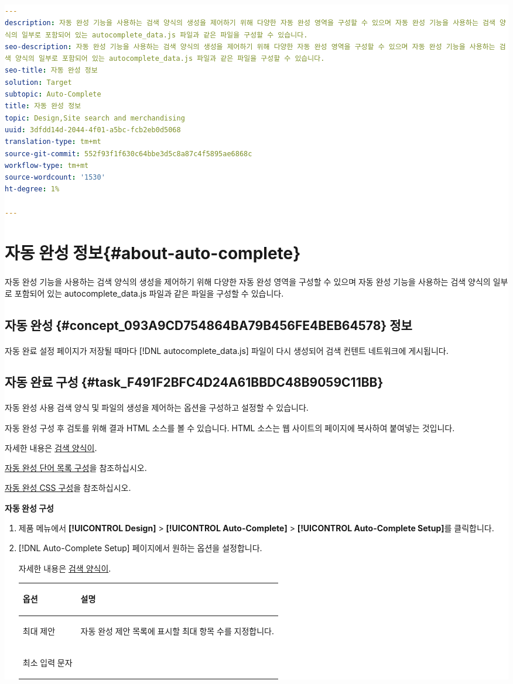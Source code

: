 ```yaml
---
description: 자동 완성 기능을 사용하는 검색 양식의 생성을 제어하기 위해 다양한 자동 완성 영역을 구성할 수 있으며 자동 완성 기능을 사용하는 검색 양식의 일부로 포함되어 있는 autocomplete_data.js 파일과 같은 파일을 구성할 수 있습니다.
seo-description: 자동 완성 기능을 사용하는 검색 양식의 생성을 제어하기 위해 다양한 자동 완성 영역을 구성할 수 있으며 자동 완성 기능을 사용하는 검색 양식의 일부로 포함되어 있는 autocomplete_data.js 파일과 같은 파일을 구성할 수 있습니다.
seo-title: 자동 완성 정보
solution: Target
subtopic: Auto-Complete
title: 자동 완성 정보
topic: Design,Site search and merchandising
uuid: 3dfdd14d-2044-4f01-a5bc-fcb2eb0d5068
translation-type: tm+mt
source-git-commit: 552f93f1f630c64bbe3d5c8a87c4f5895ae6868c
workflow-type: tm+mt
source-wordcount: '1530'
ht-degree: 1%

---
```



# 자동 완성 정보{#about-auto-complete}

자동 완성 기능을 사용하는 검색 양식의 생성을 제어하기 위해 다양한 자동 완성 영역을 구성할 수 있으며 자동 완성 기능을 사용하는 검색 양식의 일부로 포함되어 있는 autocomplete_data.js 파일과 같은 파일을 구성할 수 있습니다.

## 자동 완성 {#concept_093A9CD754864BA79B456FE4BEB64578} 정보

자동 완료 설정 페이지가 저장될 때마다 [!DNL autocomplete_data.js] 파일이 다시 생성되어 검색 컨텐트 네트워크에 게시됩니다.

## 자동 완료 구성 {#task_F491F2BFC4D24A61BBDC48B9059C11BB}

자동 완성 사용 검색 양식 및 파일의 생성을 제어하는 옵션을 구성하고 설정할 수 있습니다.



자동 완성 구성 후 검토를 위해 결과 HTML 소스를 볼 수 있습니다. HTML 소스는 웹 사이트의 페이지에 복사하여 붙여넣는 것입니다.

자세한 내용은 [검색 양식이](c-about-auto-complete.md#task_437B35EFA5424603A08AF8E79E6B4714).

[자동 완성 단어 목록 구성](c-about-auto-complete.md#task_1F8E0F346263443383F8CFD2C7AB35D4)을 참조하십시오.

[자동 완성 CSS 구성](c-about-auto-complete.md#task_EECE35DEB6C94F4A8A5B42B4DED76D96)을 참조하십시오.

**자동 완성 구성**

1. 제품 메뉴에서 **[!UICONTROL Design]** > **[!UICONTROL Auto-Complete]** > **[!UICONTROL Auto-Complete Setup]**&#x200B;를 클릭합니다.
1. [!DNL Auto-Complete Setup] 페이지에서 원하는 옵션을 설정합니다.

   자세한 내용은 [검색 양식이](c-about-auto-complete.md#task_437B35EFA5424603A08AF8E79E6B4714).

   <table> 
    <thead> 
      <tr> 
      <th colname="col1" class="entry"> <p>옵션 </p> </th> 
      <th colname="col2" class="entry"> <p>설명 </p> </th> 
      </tr> 
    </thead>
    <tbody> 
      <tr> 
      <td colname="col1"> <p>최대 제안 </p> </td> 
      <td colname="col2"> <p>자동 완성 제안 목록에 표시할 최대 항목 수를 지정합니다. </p> </td> 
      </tr> 
      <tr> 
      <td colname="col1"> <p>최소 입력 문자 </p> </td> 